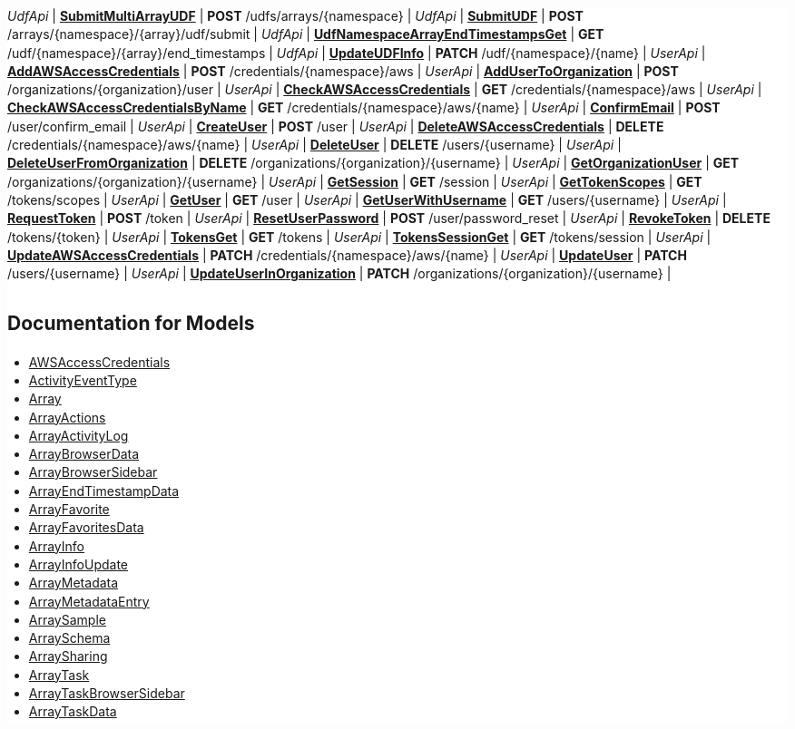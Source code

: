 *UdfApi* | [**SubmitMultiArrayUDF**](docs/UdfApi.md#SubmitMultiArrayUDF) | **POST** /udfs/arrays/{namespace} | 
*UdfApi* | [**SubmitUDF**](docs/UdfApi.md#SubmitUDF) | **POST** /arrays/{namespace}/{array}/udf/submit | 
*UdfApi* | [**UdfNamespaceArrayEndTimestampsGet**](docs/UdfApi.md#UdfNamespaceArrayEndTimestampsGet) | **GET** /udf/{namespace}/{array}/end_timestamps | 
*UdfApi* | [**UpdateUDFInfo**](docs/UdfApi.md#UpdateUDFInfo) | **PATCH** /udf/{namespace}/{name} | 
*UserApi* | [**AddAWSAccessCredentials**](docs/UserApi.md#AddAWSAccessCredentials) | **POST** /credentials/{namespace}/aws | 
*UserApi* | [**AddUserToOrganization**](docs/UserApi.md#AddUserToOrganization) | **POST** /organizations/{organization}/user | 
*UserApi* | [**CheckAWSAccessCredentials**](docs/UserApi.md#CheckAWSAccessCredentials) | **GET** /credentials/{namespace}/aws | 
*UserApi* | [**CheckAWSAccessCredentialsByName**](docs/UserApi.md#CheckAWSAccessCredentialsByName) | **GET** /credentials/{namespace}/aws/{name} | 
*UserApi* | [**ConfirmEmail**](docs/UserApi.md#ConfirmEmail) | **POST** /user/confirm_email | 
*UserApi* | [**CreateUser**](docs/UserApi.md#CreateUser) | **POST** /user | 
*UserApi* | [**DeleteAWSAccessCredentials**](docs/UserApi.md#DeleteAWSAccessCredentials) | **DELETE** /credentials/{namespace}/aws/{name} | 
*UserApi* | [**DeleteUser**](docs/UserApi.md#DeleteUser) | **DELETE** /users/{username} | 
*UserApi* | [**DeleteUserFromOrganization**](docs/UserApi.md#DeleteUserFromOrganization) | **DELETE** /organizations/{organization}/{username} | 
*UserApi* | [**GetOrganizationUser**](docs/UserApi.md#GetOrganizationUser) | **GET** /organizations/{organization}/{username} | 
*UserApi* | [**GetSession**](docs/UserApi.md#GetSession) | **GET** /session | 
*UserApi* | [**GetTokenScopes**](docs/UserApi.md#GetTokenScopes) | **GET** /tokens/scopes | 
*UserApi* | [**GetUser**](docs/UserApi.md#GetUser) | **GET** /user | 
*UserApi* | [**GetUserWithUsername**](docs/UserApi.md#GetUserWithUsername) | **GET** /users/{username} | 
*UserApi* | [**RequestToken**](docs/UserApi.md#RequestToken) | **POST** /token | 
*UserApi* | [**ResetUserPassword**](docs/UserApi.md#ResetUserPassword) | **POST** /user/password_reset | 
*UserApi* | [**RevokeToken**](docs/UserApi.md#RevokeToken) | **DELETE** /tokens/{token} | 
*UserApi* | [**TokensGet**](docs/UserApi.md#TokensGet) | **GET** /tokens | 
*UserApi* | [**TokensSessionGet**](docs/UserApi.md#TokensSessionGet) | **GET** /tokens/session | 
*UserApi* | [**UpdateAWSAccessCredentials**](docs/UserApi.md#UpdateAWSAccessCredentials) | **PATCH** /credentials/{namespace}/aws/{name} | 
*UserApi* | [**UpdateUser**](docs/UserApi.md#UpdateUser) | **PATCH** /users/{username} | 
*UserApi* | [**UpdateUserInOrganization**](docs/UserApi.md#UpdateUserInOrganization) | **PATCH** /organizations/{organization}/{username} | 


## Documentation for Models

 - [AWSAccessCredentials](docs/AWSAccessCredentials.md)
 - [ActivityEventType](docs/ActivityEventType.md)
 - [Array](docs/Array.md)
 - [ArrayActions](docs/ArrayActions.md)
 - [ArrayActivityLog](docs/ArrayActivityLog.md)
 - [ArrayBrowserData](docs/ArrayBrowserData.md)
 - [ArrayBrowserSidebar](docs/ArrayBrowserSidebar.md)
 - [ArrayEndTimestampData](docs/ArrayEndTimestampData.md)
 - [ArrayFavorite](docs/ArrayFavorite.md)
 - [ArrayFavoritesData](docs/ArrayFavoritesData.md)
 - [ArrayInfo](docs/ArrayInfo.md)
 - [ArrayInfoUpdate](docs/ArrayInfoUpdate.md)
 - [ArrayMetadata](docs/ArrayMetadata.md)
 - [ArrayMetadataEntry](docs/ArrayMetadataEntry.md)
 - [ArraySample](docs/ArraySample.md)
 - [ArraySchema](docs/ArraySchema.md)
 - [ArraySharing](docs/ArraySharing.md)
 - [ArrayTask](docs/ArrayTask.md)
 - [ArrayTaskBrowserSidebar](docs/ArrayTaskBrowserSidebar.md)
 - [ArrayTaskData](docs/ArrayTaskData.md)